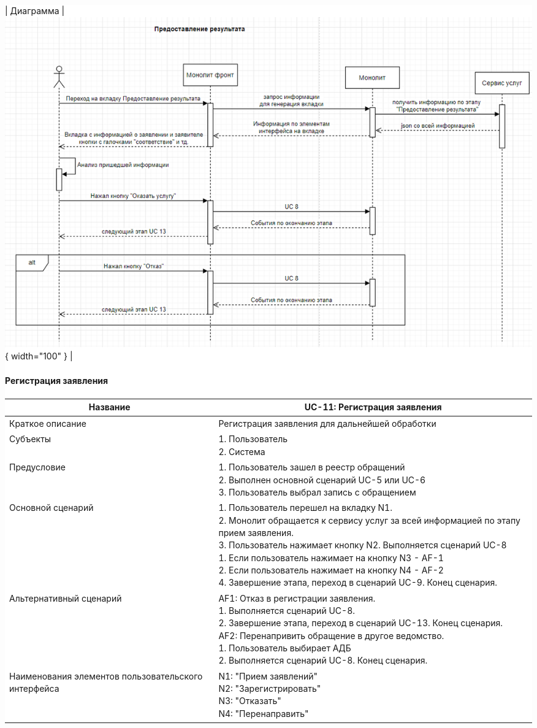 | Диаграмма                                           | ![](diagrams/out/decide_task.png){ width="100" }                                             	                                                                                                                                                       	                                                                                                                                |

#### Регистрация заявления  

| Название                                            | UC-11: Регистрация заявления                                                                                                                                                                                                                                                                                                                                                   |
|-----------------------------------------------------|---------------------------------------------------------------------------------------------------------------------------------------------------------------------------------------------------------------------------------------------------------------------------------------------------------------------------------------------------------------------------------------------|
| Краткое описание                                    | Регистрация заявления для дальнейшей обработки                                                                                                                                                                                                                                                                                                                    |
| Субъекты                                            | 1. Пользователь<br/>2. Система                                                                                                                                                                                                                                                                                                                                                              |
| Предусловие                                         | 1. Пользователь зашел в реестр обращений<br/>2. Выполнен основной сценарий UC-5 или UC-6<br>3. Пользователь выбрал запись с обращением                                                                                                                                                                                                                                                                                                                                                       |
| Основной сценарий                                   | 1. Пользователь перешел на вкладку N1.<br/>2. Монолит обращается к сервису услуг за всей информацией по этапу прием заявления.<br/>3. Пользователь нажимает кнопку N2. Выполняется сценарий UC-8<br/>1. Если пользователь нажимает на кнопку N3 - AF-1<br/>2. Если пользователь нажимает на кнопку N4 - AF-2<br/>4. Завершение этапа, переход в сценарий UC-9. Конец сценария.                         |
| Альтернативный сценарий                             | AF1: Отказ в регистрации заявления. <br/>1. Выполняется сценарий UC-8.<br/>2. Завершение этапа, переход в сценарий UC-13. Конец сценария.<br/>AF2: Перенапривить обращение в другое ведомство.<br/>1. Пользователь выбирает АДБ<br/>2. Выполняется сценарий UC-8. Конец сценария.                                                                                                                                                                                                                |
| Наименования элементов пользовательского интерфейса | N1: "Прием заявлений"<br/>N2: "Зарегистрировать"<br/>N3: "Отказать"<br/>N4: "Перенаправить"                                                                                                                                                                                                                                                                                 |